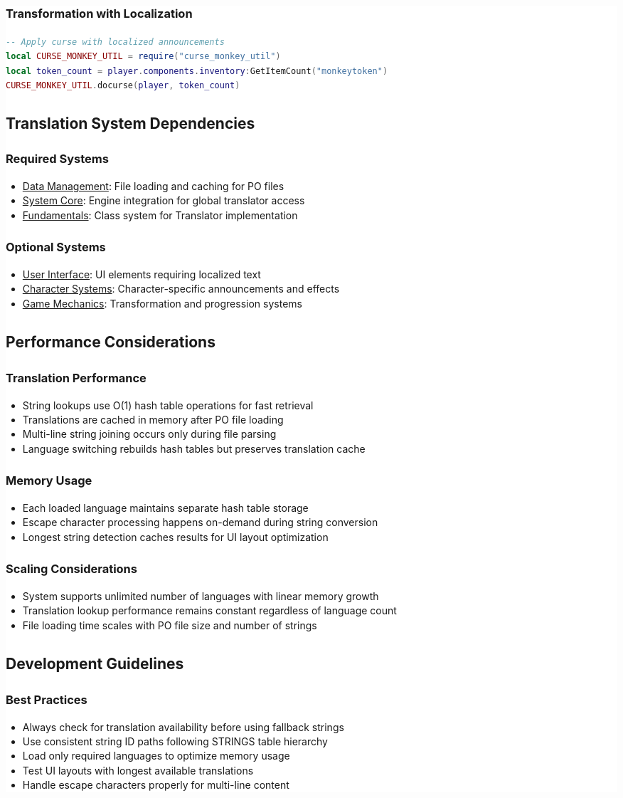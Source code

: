 ### Transformation with Localization
```lua
-- Apply curse with localized announcements
local CURSE_MONKEY_UTIL = require("curse_monkey_util")
local token_count = player.components.inventory:GetItemCount("monkeytoken")
CURSE_MONKEY_UTIL.docurse(player, token_count)
```

## Translation System Dependencies

### Required Systems
- [Data Management](../../data-management/index.md): File loading and caching for PO files
- [System Core](../../system-core/index.md): Engine integration for global translator access
- [Fundamentals](../../fundamentals/index.md): Class system for Translator implementation

### Optional Systems
- [User Interface](../../user-interface/index.md): UI elements requiring localized text
- [Character Systems](../../character-systems/index.md): Character-specific announcements and effects
- [Game Mechanics](../../game-mechanics/index.md): Transformation and progression systems

## Performance Considerations

### Translation Performance
- String lookups use O(1) hash table operations for fast retrieval
- Translations are cached in memory after PO file loading
- Multi-line string joining occurs only during file parsing
- Language switching rebuilds hash tables but preserves translation cache

### Memory Usage
- Each loaded language maintains separate hash table storage
- Escape character processing happens on-demand during string conversion
- Longest string detection caches results for UI layout optimization

### Scaling Considerations
- System supports unlimited number of languages with linear memory growth
- Translation lookup performance remains constant regardless of language count
- File loading time scales with PO file size and number of strings

## Development Guidelines

### Best Practices
- Always check for translation availability before using fallback strings
- Use consistent string ID paths following STRINGS table hierarchy
- Load only required languages to optimize memory usage
- Test UI layouts with longest available translations
- Handle escape characters properly for multi-line content
